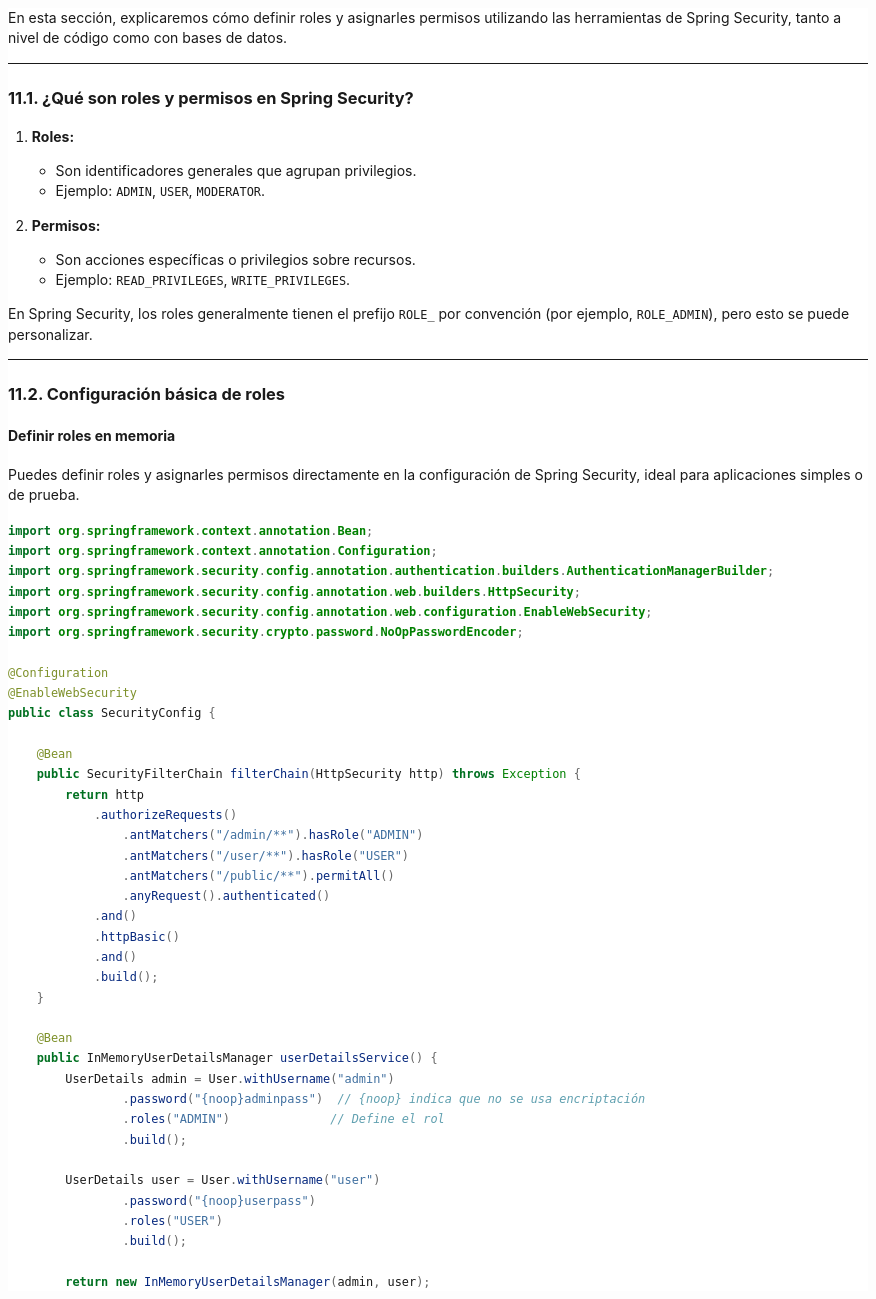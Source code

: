En esta sección, explicaremos cómo definir roles y asignarles permisos utilizando las herramientas de Spring Security, tanto a nivel de código como con bases de datos.

---

### **11.1. ¿Qué son roles y permisos en Spring Security?**

1. **Roles:**
   - Son identificadores generales que agrupan privilegios.
   - Ejemplo: `ADMIN`, `USER`, `MODERATOR`.

2. **Permisos:**
   - Son acciones específicas o privilegios sobre recursos.
   - Ejemplo: `READ_PRIVILEGES`, `WRITE_PRIVILEGES`.

En Spring Security, los roles generalmente tienen el prefijo `ROLE_` por convención (por ejemplo, `ROLE_ADMIN`), pero esto se puede personalizar.

---

### **11.2. Configuración básica de roles**

#### **Definir roles en memoria**
Puedes definir roles y asignarles permisos directamente en la configuración de Spring Security, ideal para aplicaciones simples o de prueba.

```java
import org.springframework.context.annotation.Bean;
import org.springframework.context.annotation.Configuration;
import org.springframework.security.config.annotation.authentication.builders.AuthenticationManagerBuilder;
import org.springframework.security.config.annotation.web.builders.HttpSecurity;
import org.springframework.security.config.annotation.web.configuration.EnableWebSecurity;
import org.springframework.security.crypto.password.NoOpPasswordEncoder;

@Configuration
@EnableWebSecurity
public class SecurityConfig {

    @Bean
    public SecurityFilterChain filterChain(HttpSecurity http) throws Exception {
        return http
            .authorizeRequests()
                .antMatchers("/admin/**").hasRole("ADMIN")
                .antMatchers("/user/**").hasRole("USER")
                .antMatchers("/public/**").permitAll()
                .anyRequest().authenticated()
            .and()
            .httpBasic()
            .and()
            .build();
    }

    @Bean
    public InMemoryUserDetailsManager userDetailsService() {
        UserDetails admin = User.withUsername("admin")
                .password("{noop}adminpass")  // {noop} indica que no se usa encriptación
                .roles("ADMIN")              // Define el rol
                .build();

        UserDetails user = User.withUsername("user")
                .password("{noop}userpass")
                .roles("USER")
                .build();

        return new InMemoryUserDetailsManager(admin, user);
```